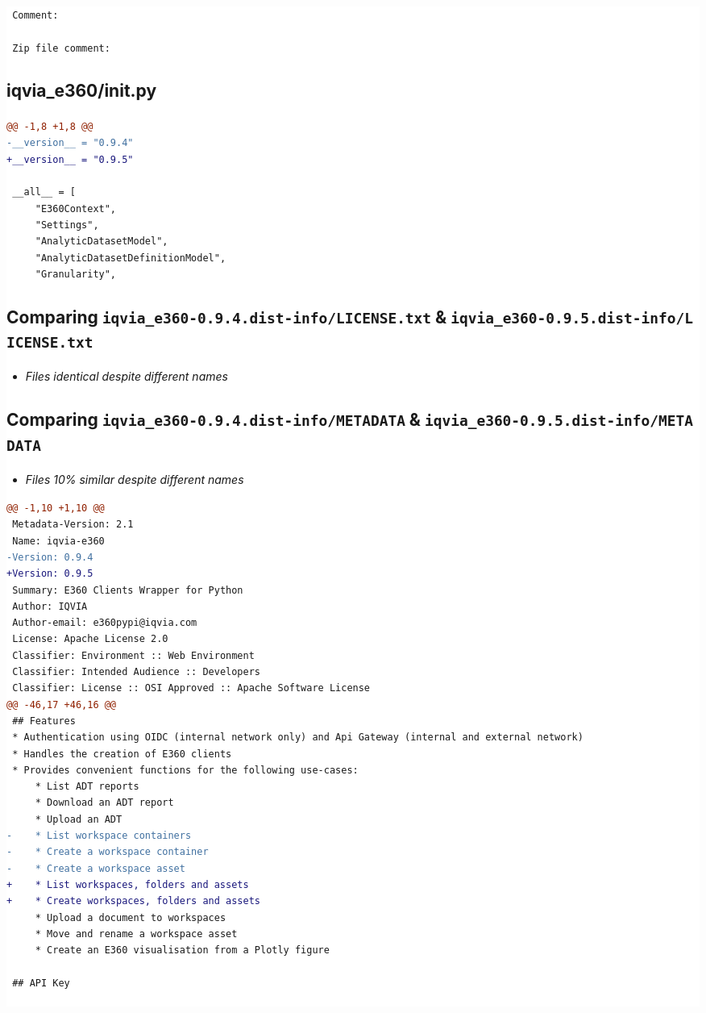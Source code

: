 ```diff
 Comment: 
 
 Zip file comment:
```

## iqvia_e360/__init__.py

```diff
@@ -1,8 +1,8 @@
-__version__ = "0.9.4"
+__version__ = "0.9.5"
 
 __all__ = [
     "E360Context",
     "Settings",
     "AnalyticDatasetModel",
     "AnalyticDatasetDefinitionModel",
     "Granularity",
```

## Comparing `iqvia_e360-0.9.4.dist-info/LICENSE.txt` & `iqvia_e360-0.9.5.dist-info/LICENSE.txt`

 * *Files identical despite different names*

## Comparing `iqvia_e360-0.9.4.dist-info/METADATA` & `iqvia_e360-0.9.5.dist-info/METADATA`

 * *Files 10% similar despite different names*

```diff
@@ -1,10 +1,10 @@
 Metadata-Version: 2.1
 Name: iqvia-e360
-Version: 0.9.4
+Version: 0.9.5
 Summary: E360 Clients Wrapper for Python
 Author: IQVIA
 Author-email: e360pypi@iqvia.com
 License: Apache License 2.0
 Classifier: Environment :: Web Environment
 Classifier: Intended Audience :: Developers
 Classifier: License :: OSI Approved :: Apache Software License
@@ -46,17 +46,16 @@
 ## Features
 * Authentication using OIDC (internal network only) and Api Gateway (internal and external network)
 * Handles the creation of E360 clients
 * Provides convenient functions for the following use-cases:
     * List ADT reports
     * Download an ADT report
     * Upload an ADT
-    * List workspace containers
-    * Create a workspace container
-    * Create a workspace asset
+    * List workspaces, folders and assets
+    * Create workspaces, folders and assets
     * Upload a document to workspaces
     * Move and rename a workspace asset
     * Create an E360 visualisation from a Plotly figure
 
 ## API Key
 
```